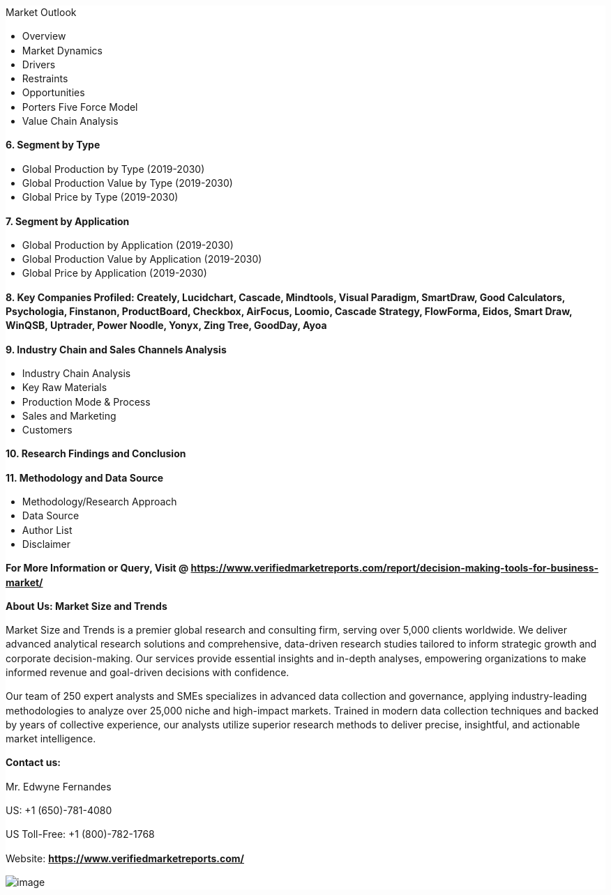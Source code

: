 Market Outlook</strong></p><ul><li>Overview</li><li>Market Dynamics</li><li>Drivers</li><li>Restraints</li><li>Opportunities</li><li>Porters Five Force Model</li><li>Value Chain Analysis&nbsp;</li></ul><p><strong>6. Segment by Type</strong></p><ul><li>Global Production by Type (2019-2030)</li><li>Global Production Value by Type (2019-2030)</li><li>Global Price by Type (2019-2030)</li></ul><p><strong>7. Segment by Application</strong></p><ul><li>Global Production by Application (2019-2030)</li><li>Global Production Value by Application (2019-2030)</li><li>Global Price by Application (2019-2030)</li></ul><p><strong>8. Key Companies Profiled: Creately, Lucidchart, Cascade, Mindtools, Visual Paradigm, SmartDraw, Good Calculators, Psychologia, Finstanon, ProductBoard, Checkbox, AirFocus, Loomio, Cascade Strategy, FlowForma, Eidos, Smart Draw, WinQSB, Uptrader, Power Noodle, Yonyx, Zing Tree, GoodDay, Ayoa</strong></p><p><strong>9. Industry Chain and Sales Channels Analysis</strong></p><ul><li>Industry Chain Analysis</li><li>Key Raw Materials</li><li>Production Mode &amp; Process</li><li>Sales and Marketing</li><li>Customers</li></ul><p><strong>10. Research Findings and Conclusion</strong></p><p><strong>11. Methodology and Data Source</strong></p><ul><li>Methodology/Research Approach</li><li>Data Source</li><li>Author List</li><li>Disclaimer</li></ul></p><p><strong>For More Information or Query, Visit @ <a href="https://www.verifiedmarketreports.com/report/decision-making-tools-for-business-market/">https://www.verifiedmarketreports.com/report/decision-making-tools-for-business-market/</a></strong></p><p><strong>About Us: Market Size and Trends</strong></p><p>Market Size and Trends is a premier global research and consulting firm, serving over 5,000 clients worldwide. We deliver advanced analytical research solutions and comprehensive, data-driven research studies tailored to inform strategic growth and corporate decision-making. Our services provide essential insights and in-depth analyses, empowering organizations to make informed revenue and goal-driven decisions with confidence.</p><p>Our team of 250 expert analysts and SMEs specializes in advanced data collection and governance, applying industry-leading methodologies to analyze over 25,000 niche and high-impact markets. Trained in modern data collection techniques and backed by years of collective experience, our analysts utilize superior research methods to deliver precise, insightful, and actionable market intelligence.</p><p><strong>Contact us:</strong></p><p>Mr. Edwyne Fernandes</p><p>US: +1 (650)-781-4080</p><p>US Toll-Free: +1 (800)-782-1768</p><p>Website: <strong><a href="https://www.verifiedmarketreports.com/">https://www.verifiedmarketreports.com/</a></strong></p>
![image](https://github.com/user-attachments/assets/e0950471-9a5b-4658-bb8e-7bdf7e1bbaa0)
